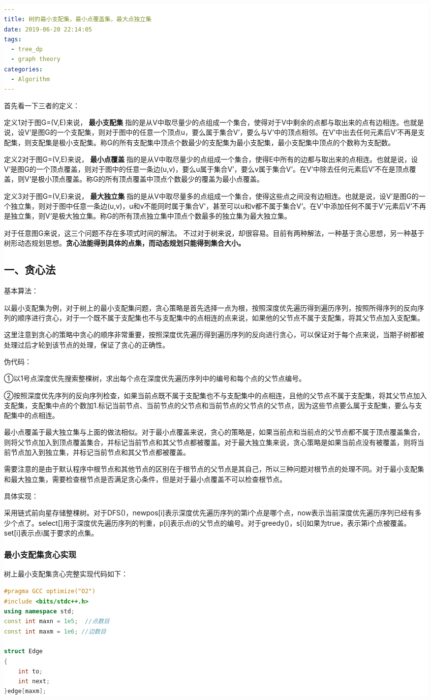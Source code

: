 ```yaml
---
title: 树的最小支配集，最小点覆盖集，最大点独立集
date: 2019-06-20 22:14:05
tags:
  - tree_dp
  - graph theory
categories:
  - Algorithm
---
```


首先看一下三者的定义：

定义1对于图G=(V,E)来说， **最小支配集** 指的是从V中取尽量少的点组成一个集合，使得对于V中剩余的点都与取出来的点有边相连。也就是说，设V‘是图G的一个支配集，则对于图中的任意一个顶点u，要么属于集合V’，要么与V‘中的顶点相邻。在V’中出去任何元素后V‘不再是支配集，则支配集是极小支配集。称G的所有支配集中顶点个数最少的支配集为最小支配集，最小支配集中顶点的个数称为支配数。

定义2对于图G=(V,E)来说， **最小点覆盖** 指的是从V中取尽量少的点组成一个集合，使得E中所有的边都与取出来的点相连。也就是说，设V‘是图G的一个顶点覆盖，则对于图中的任意一条边(u,v)，要么u属于集合V’，要么v属于集合V‘。在V‘中除去任何元素后V’不在是顶点覆盖，则V‘是极小顶点覆盖。称G的所有顶点覆盖中顶点个数最少的覆盖为最小点覆盖。

定义3对于图G=(V,E)来说， **最大独立集** 指的是从V中取尽量多的点组成一个集合，使得这些点之间没有边相连。也就是说，设V’是图G的一个独立集，则对于图中任意一条边(u,v)，u和v不能同时属于集合V'，甚至可以u和v都不属于集合V‘。在V’中添加任何不属于V‘元素后V’不再是独立集，则V‘是极大独立集。称G的所有顶点独立集中顶点个数最多的独立集为最大独立集。

对于任意图G来说，这三个问题不存在多项式时间的解法。 不过对于树来说，却很容易。目前有两种解法，一种基于贪心思想，另一种基于树形动态规划思想。**贪心法能得到具体的点集，而动态规划只能得到集合大小。**

## 一、贪心法

基本算法：

以最小支配集为例，对于树上的最小支配集问题，贪心策略是首先选择一点为根，按照深度优先遍历得到遍历序列，按照所得序列的反向序列的顺序进行贪心，对于一个既不属于支配集也不与支配集中的点相连的点来说，如果他的父节点不属于支配集，将其父节点加入支配集。

这里注意到贪心的策略中贪心的顺序非常重要，按照深度优先遍历得到遍历序列的反向进行贪心，可以保证对于每个点来说，当期子树都被处理过后才轮到该节点的处理，保证了贪心的正确性。

伪代码：

①以1号点深度优先搜索整棵树，求出每个点在深度优先遍历序列中的编号和每个点的父节点编号。

②按照深度优先序列的反向序列检查，如果当前点既不属于支配集也不与支配集中的点相连，且他的父节点不属于支配集，将其父节点加入支配集，支配集中点的个数加1.标记当前节点、当前节点的父节点和当前节点的父节点的父节点，因为这些节点要么属于支配集，要么与支配集中的点相连。

最小点覆盖于最大独立集与上面的做法相似。对于最小点覆盖来说，贪心的策略是，如果当前点和当前点的父节点都不属于顶点覆盖集合，则将父节点加入到顶点覆盖集合，并标记当前节点和其父节点都被覆盖。对于最大独立集来说，贪心策略是如果当前点没有被覆盖，则将当前节点加入到独立集，并标记当前节点和其父节点都被覆盖。

需要注意的是由于默认程序中根节点和其他节点的区别在于根节点的父节点是其自己，所以三种问题对根节点的处理不同。对于最小支配集和最大独立集，需要检查根节点是否满足贪心条件，但是对于最小点覆盖不可以检查根节点。

具体实现：

采用链式前向星存储整棵树。对于DFS()，newpos[i]表示深度优先遍历序列的第i个点是哪个点，now表示当前深度优先遍历序列已经有多少个点了。select[]用于深度优先遍历序列的判重，p[i]表示点i的父节点的编号。对于greedy()，s[i]如果为true，表示第i个点被覆盖。set[i]表示点i属于要求的点集。

### 最小支配集贪心实现

树上最小支配集贪心完整实现代码如下：

```c++
#pragma GCC optimize("O2")
#include <bits/stdc++.h>
using namespace std;
const int maxn = 1e5;  //点数目
const int maxm = 1e6; //边数目

struct Edge
{
    int to;
    int next;
}edge[maxm];

```
